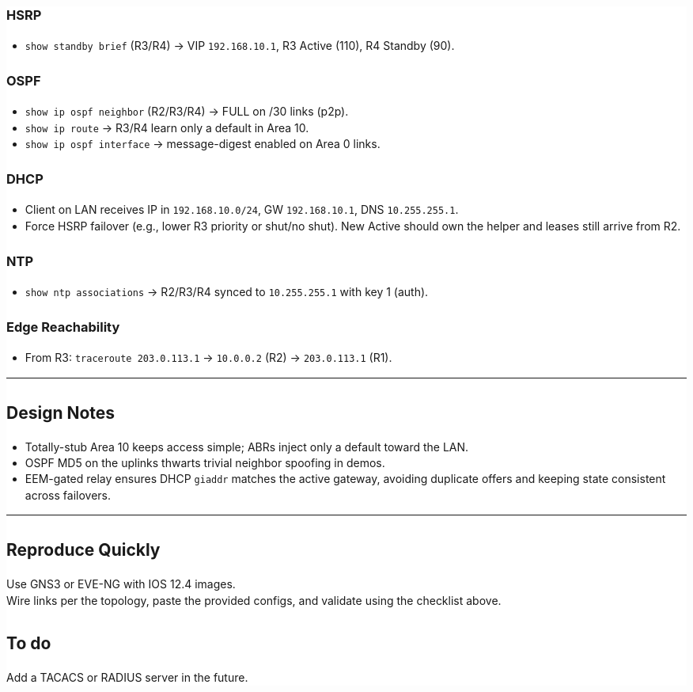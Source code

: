 ### HSRP
- `show standby brief` (R3/R4) → VIP `192.168.10.1`, R3 Active (110), R4 Standby (90).

### OSPF
- `show ip ospf neighbor` (R2/R3/R4) → FULL on /30 links (p2p).  
- `show ip route` → R3/R4 learn only a default in Area 10.  
- `show ip ospf interface` → message-digest enabled on Area 0 links.

### DHCP
- Client on LAN receives IP in `192.168.10.0/24`, GW `192.168.10.1`, DNS `10.255.255.1`.  
- Force HSRP failover (e.g., lower R3 priority or shut/no shut). New Active should own the helper and leases still arrive from R2.

### NTP
- `show ntp associations` → R2/R3/R4 synced to `10.255.255.1` with key 1 (auth).

### Edge Reachability
- From R3: `traceroute 203.0.113.1` → `10.0.0.2` (R2) → `203.0.113.1` (R1).

---

## Design Notes

- Totally-stub Area 10 keeps access simple; ABRs inject only a default toward the LAN.  
- OSPF MD5 on the uplinks thwarts trivial neighbor spoofing in demos.  
- EEM-gated relay ensures DHCP `giaddr` matches the active gateway, avoiding duplicate offers and keeping state consistent across failovers.

---

## Reproduce Quickly

Use GNS3 or EVE-NG with IOS 12.4 images.  
Wire links per the topology, paste the provided configs, and validate using the checklist above.

## To do

Add a TACACS or RADIUS server in the future.
